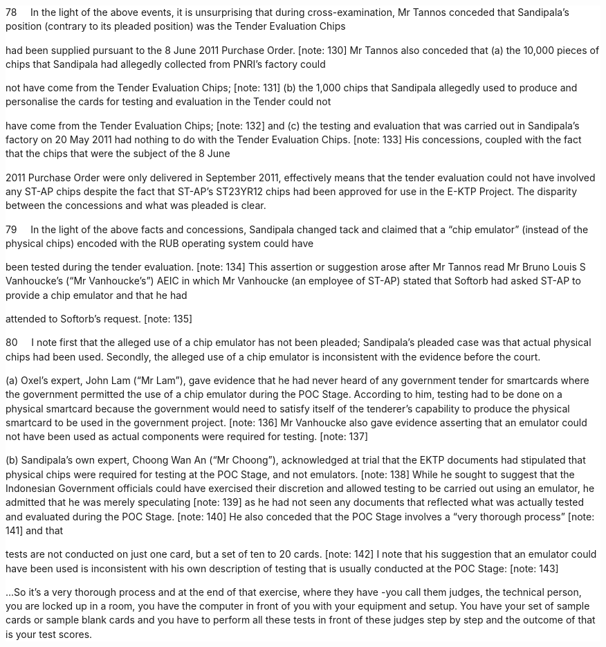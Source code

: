 78     In the light of the above events, it is unsurprising that during cross-examination, Mr Tannos conceded that Sandipala’s position (contrary to its pleaded position) was the Tender Evaluation Chips 

had been supplied pursuant to the 8 June 2011 Purchase Order. [note: 130] Mr Tannos also conceded that (a) the 10,000 pieces of chips that Sandipala had allegedly collected from PNRI’s factory could 

not have come from the Tender Evaluation Chips; [note: 131] (b) the 1,000 chips that Sandipala allegedly used to produce and personalise the cards for testing and evaluation in the Tender could not 

have come from the Tender Evaluation Chips; [note: 132] and (c) the testing and evaluation that was carried out in Sandipala’s factory on 20 May 2011 had nothing to do with the Tender Evaluation Chips. [note: 133] His concessions, coupled with the fact that the chips that were the subject of the 8 June 

2011 Purchase Order were only delivered in September 2011, effectively means that the tender evaluation could not have involved any ST-AP chips despite the fact that ST-AP’s ST23YR12 chips had been approved for use in the E-KTP Project. The disparity between the concessions and what was pleaded is clear. 


79     In the light of the above facts and concessions, Sandipala changed tack and claimed that a “chip emulator” (instead of the physical chips) encoded with the RUB operating system could have 

been tested during the tender evaluation. [note: 134] This assertion or suggestion arose after Mr Tannos read Mr Bruno Louis S Vanhoucke’s (“Mr Vanhoucke’s”) AEIC in which Mr Vanhoucke (an employee of ST-AP) stated that Softorb had asked ST-AP to provide a chip emulator and that he had 

attended to Softorb’s request. [note: 135] 

80     I note first that the alleged use of a chip emulator has not been pleaded; Sandipala’s pleaded case was that actual physical chips had been used. Secondly, the alleged use of a chip emulator is inconsistent with the evidence before the court. 

 (a) Oxel’s expert, John Lam (“Mr Lam”), gave evidence that he had never heard of any government tender for smartcards where the government permitted the use of a chip emulator during the POC Stage. According to him, testing had to be done on a physical smartcard because the government would need to satisfy itself of the tenderer’s capability to produce the physical smartcard to be used in the government project. [note: 136] Mr Vanhoucke also gave evidence asserting that an emulator could not have been used as actual components were required for testing. [note: 137] 

 (b) Sandipala’s own expert, Choong Wan An (“Mr Choong”), acknowledged at trial that the EKTP documents had stipulated that physical chips were required for testing at the POC Stage, and not emulators. [note: 138] While he sought to suggest that the Indonesian Government officials could have exercised their discretion and allowed testing to be carried out using an emulator, he admitted that he was merely speculating [note: 139] as he had not seen any documents that reflected what was actually tested and evaluated during the POC Stage. [note: 140] He also conceded that the POC Stage involves a “very thorough process” [note: 141] and that 

 tests are not conducted on just one card, but a set of ten to 20 cards. [note: 142] I note that his suggestion that an emulator could have been used is inconsistent with his own description of testing that is usually conducted at the POC Stage: [note: 143] 

 ...So it’s a very thorough process and at the end of that exercise, where they have -you call them judges, the technical person, you are locked up in a room, you have the computer in front of you with your equipment and setup. You have your set of sample cards or sample blank cards and you have to perform all these tests in front of these judges step by step and the outcome of that is your test scores. 

